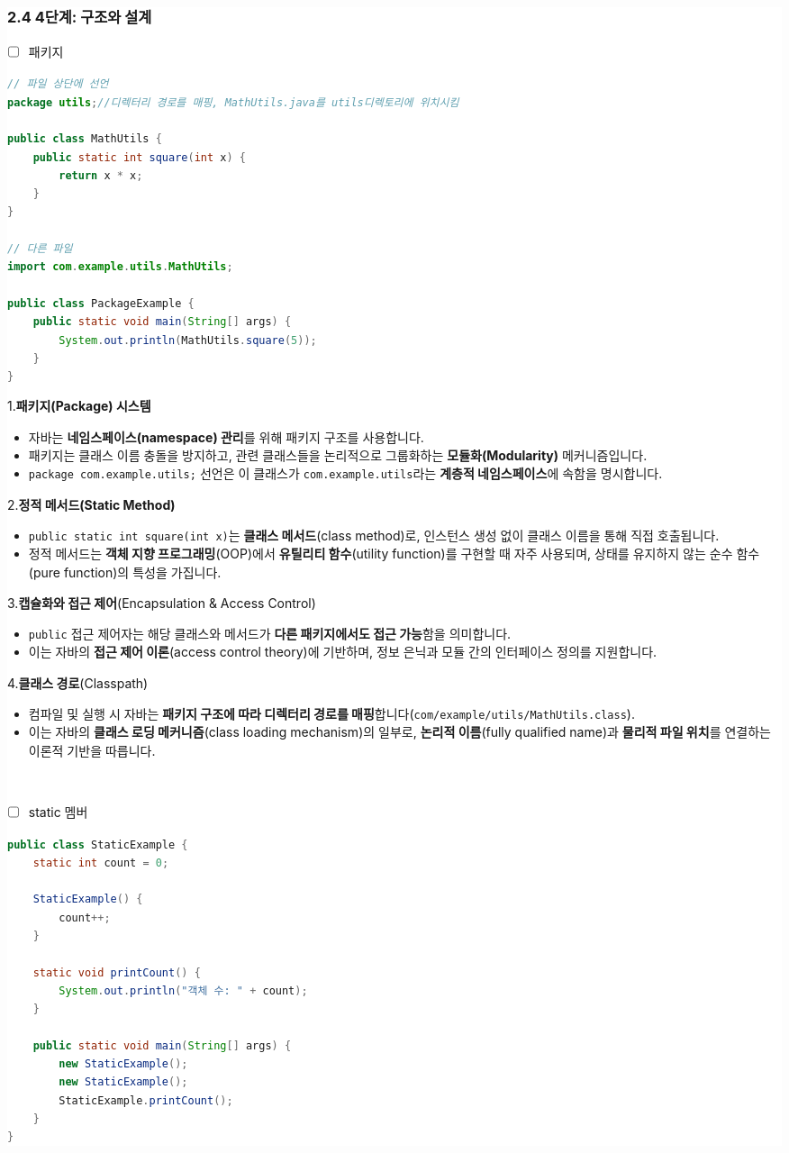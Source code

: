 
### 2.4 4단계: 구조와 설계

- [ ] 패키지

```java
// 파일 상단에 선언
package utils;//디렉터리 경로를 매핑, MathUtils.java를 utils디렉토리에 위치시킴

public class MathUtils {
    public static int square(int x) {
        return x * x;
    }
}

// 다른 파일
import com.example.utils.MathUtils;

public class PackageExample {
    public static void main(String[] args) {
        System.out.println(MathUtils.square(5));
    }
}
```

1.**패키지(Package) 시스템**  
- 자바는 **네임스페이스(namespace) 관리**를 위해 패키지 구조를 사용합니다.  
- 패키지는 클래스 이름 충돌을 방지하고, 관련 클래스들을 논리적으로 그룹화하는 **모듈화(Modularity)** 메커니즘입니다.  
- `package com.example.utils;` 선언은 이 클래스가 `com.example.utils`라는 **계층적 네임스페이스**에 속함을 명시합니다.

2.**정적 메서드(Static Method)**  
- `public static int square(int x)`는 **클래스 메서드**(class method)로, 인스턴스 생성 없이 클래스 이름을 통해 직접 호출됩니다.  
- 정적 메서드는 **객체 지향 프로그래밍**(OOP)에서 **유틸리티 함수**(utility function)를 구현할 때 자주 사용되며, 상태를 유지하지 않는 순수 함수(pure function)의 특성을 가집니다.

3.**캡슐화와 접근 제어**(Encapsulation & Access Control)  
- `public` 접근 제어자는 해당 클래스와 메서드가 **다른 패키지에서도 접근 가능**함을 의미합니다.  
- 이는 자바의 **접근 제어 이론**(access control theory)에 기반하며, 정보 은닉과 모듈 간의 인터페이스 정의를 지원합니다.

4.**클래스 경로**(Classpath)  
- 컴파일 및 실행 시 자바는 **패키지 구조에 따라 디렉터리 경로를 매핑**합니다(`com/example/utils/MathUtils.class`).  
- 이는 자바의 **클래스 로딩 메커니즘**(class loading mechanism)의 일부로, **논리적 이름**(fully qualified name)과 **물리적 파일 위치**를 연결하는 이론적 기반을 따릅니다.

<br>

- [ ] static 멤버

```java
public class StaticExample {
    static int count = 0;

    StaticExample() {
        count++;
    }

    static void printCount() {
        System.out.println("객체 수: " + count);
    }

    public static void main(String[] args) {
        new StaticExample();
        new StaticExample();
        StaticExample.printCount();
    }
}
```
